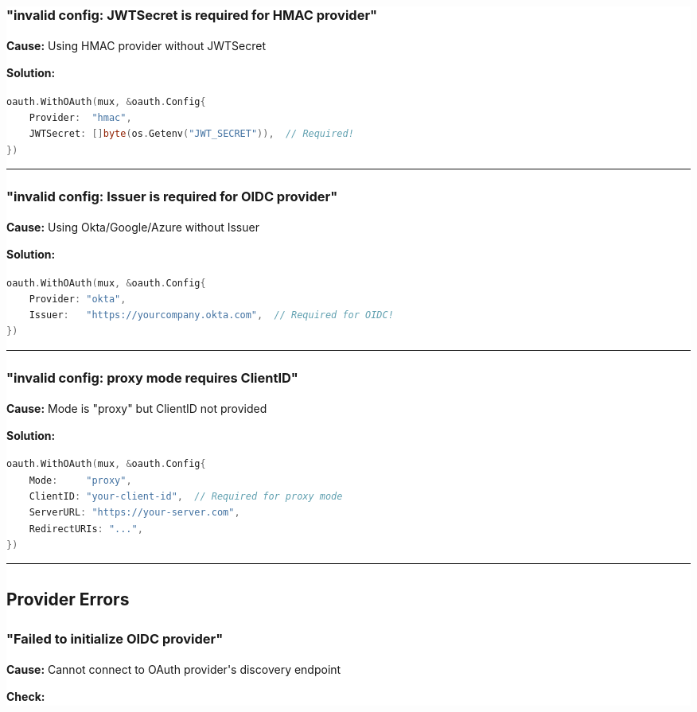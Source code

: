
### "invalid config: JWTSecret is required for HMAC provider"

**Cause:** Using HMAC provider without JWTSecret

**Solution:**

```go
oauth.WithOAuth(mux, &oauth.Config{
    Provider:  "hmac",
    JWTSecret: []byte(os.Getenv("JWT_SECRET")),  // Required!
})
```

---

### "invalid config: Issuer is required for OIDC provider"

**Cause:** Using Okta/Google/Azure without Issuer

**Solution:**

```go
oauth.WithOAuth(mux, &oauth.Config{
    Provider: "okta",
    Issuer:   "https://yourcompany.okta.com",  // Required for OIDC!
})
```

---

### "invalid config: proxy mode requires ClientID"

**Cause:** Mode is "proxy" but ClientID not provided

**Solution:**

```go
oauth.WithOAuth(mux, &oauth.Config{
    Mode:     "proxy",
    ClientID: "your-client-id",  // Required for proxy mode
    ServerURL: "https://your-server.com",
    RedirectURIs: "...",
})
```

---

## Provider Errors

### "Failed to initialize OIDC provider"

**Cause:** Cannot connect to OAuth provider's discovery endpoint

**Check:**
